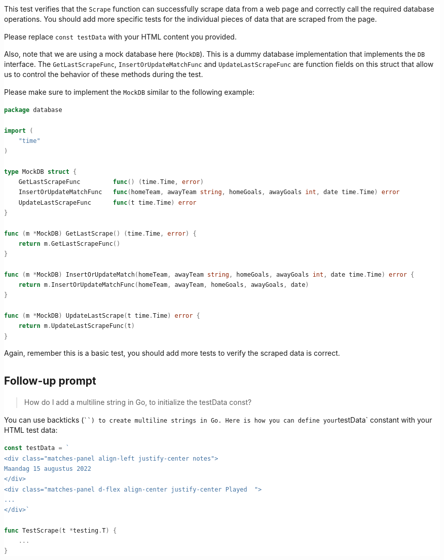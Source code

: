 This test verifies that the `Scrape` function can successfully scrape data from a web page and correctly call the required database operations. You should add more specific tests for the individual pieces of data that are scraped from the page.

Please replace `const testData` with your HTML content you provided.

Also, note that we are using a mock database here (`MockDB`). This is a dummy database implementation that implements the `DB` interface. The `GetLastScrapeFunc`, `InsertOrUpdateMatchFunc` and `UpdateLastScrapeFunc` are function fields on this struct that allow us to control the behavior of these methods during the test.

Please make sure to implement the `MockDB` similar to the following example:

```go
package database

import (
	"time"
)

type MockDB struct {
	GetLastScrapeFunc         func() (time.Time, error)
	InsertOrUpdateMatchFunc   func(homeTeam, awayTeam string, homeGoals, awayGoals int, date time.Time) error
	UpdateLastScrapeFunc      func(t time.Time) error
}

func (m *MockDB) GetLastScrape() (time.Time, error) {
	return m.GetLastScrapeFunc()
}

func (m *MockDB) InsertOrUpdateMatch(homeTeam, awayTeam string, homeGoals, awayGoals int, date time.Time) error {
	return m.InsertOrUpdateMatchFunc(homeTeam, awayTeam, homeGoals, awayGoals, date)
}

func (m *MockDB) UpdateLastScrape(t time.Time) error {
	return m.UpdateLastScrapeFunc(t)
}

```

Again, remember this is a basic test, you should add more tests to verify the scraped data is correct.

## Follow-up prompt

> How do I add a multiline string in Go, to initialize the testData const?

You can use backticks (` ``) to create multiline strings in Go. Here is how you can define your `testData` constant with your HTML test data:

```go
const testData = `
<div class="matches-panel align-left justify-center notes">
Maandag 15 augustus 2022
</div>
<div class="matches-panel d-flex align-center justify-center Played  ">
...
</div>`

func TestScrape(t *testing.T) {
    ...
}

```
